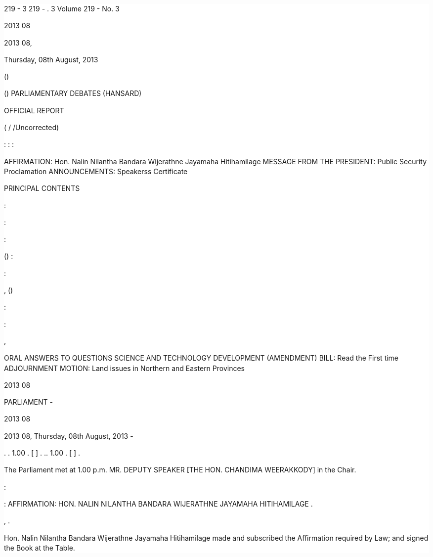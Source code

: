 219 - 3 219 - . 3 Volume 219 - No. 3

2013 08

2013 08,

Thursday, 08th August, 2013

()

() PARLIAMENTARY DEBATES (HANSARD)

OFFICIAL REPORT

( / /Uncorrected)

: : :

AFFIRMATION: Hon. Nalin Nilantha Bandara Wijerathne Jayamaha Hitihamilage MESSAGE FROM THE PRESIDENT: Public Security Proclamation ANNOUNCEMENTS: Speakerss Certificate

PRINCIPAL CONTENTS

:

:

:

() :

:

, ()

:

:

,

ORAL ANSWERS TO QUESTIONS SCIENCE AND TECHNOLOGY DEVELOPMENT (AMENDMENT) BILL: Read the First time ADJOURNMENT MOTION: Land issues in Northern and Eastern Provinces

2013 08

PARLIAMENT -

2013 08

2013 08, Thursday, 08th August, 2013 -

. . 1.00 . [ ] . .. 1.00 . [ ] .

The Parliament met at 1.00 p.m. MR. DEPUTY SPEAKER [THE HON. CHANDIMA WEERAKKODY] in the Chair.

:

: AFFIRMATION: HON. NALIN NILANTHA BANDARA WIJERATHNE JAYAMAHA HITIHAMILAGE .

, .

Hon. Nalin Nilantha Bandara Wijerathne Jayamaha Hitihamilage made and subscribed the Affirmation required by Law; and signed the Book at the Table.

